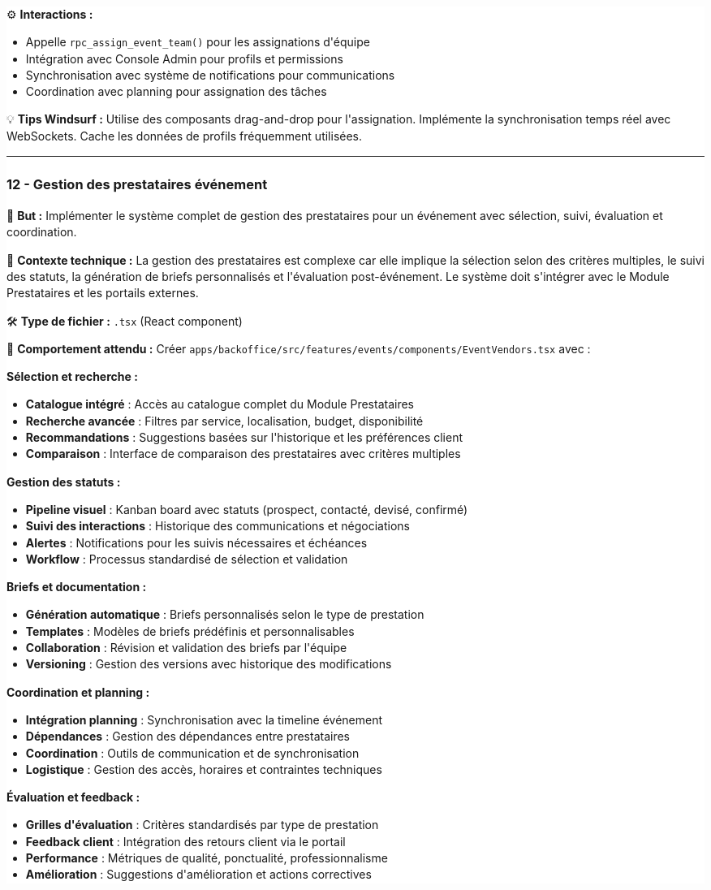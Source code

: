 ⚙️ **Interactions :** 
- Appelle `rpc_assign_event_team()` pour les assignations d'équipe
- Intégration avec Console Admin pour profils et permissions
- Synchronisation avec système de notifications pour communications
- Coordination avec planning pour assignation des tâches

💡 **Tips Windsurf :** Utilise des composants drag-and-drop pour l'assignation. Implémente la synchronisation temps réel avec WebSockets. Cache les données de profils fréquemment utilisées.

---

### 12 - Gestion des prestataires événement

🎯 **But :** Implémenter le système complet de gestion des prestataires pour un événement avec sélection, suivi, évaluation et coordination.

🧠 **Contexte technique :** La gestion des prestataires est complexe car elle implique la sélection selon des critères multiples, le suivi des statuts, la génération de briefs personnalisés et l'évaluation post-événement. Le système doit s'intégrer avec le Module Prestataires et les portails externes.

🛠️ **Type de fichier :** `.tsx` (React component)

🔄 **Comportement attendu :**
Créer `apps/backoffice/src/features/events/components/EventVendors.tsx` avec :

**Sélection et recherche :**
- **Catalogue intégré** : Accès au catalogue complet du Module Prestataires
- **Recherche avancée** : Filtres par service, localisation, budget, disponibilité
- **Recommandations** : Suggestions basées sur l'historique et les préférences client
- **Comparaison** : Interface de comparaison des prestataires avec critères multiples

**Gestion des statuts :**
- **Pipeline visuel** : Kanban board avec statuts (prospect, contacté, devisé, confirmé)
- **Suivi des interactions** : Historique des communications et négociations
- **Alertes** : Notifications pour les suivis nécessaires et échéances
- **Workflow** : Processus standardisé de sélection et validation

**Briefs et documentation :**
- **Génération automatique** : Briefs personnalisés selon le type de prestation
- **Templates** : Modèles de briefs prédéfinis et personnalisables
- **Collaboration** : Révision et validation des briefs par l'équipe
- **Versioning** : Gestion des versions avec historique des modifications

**Coordination et planning :**
- **Intégration planning** : Synchronisation avec la timeline événement
- **Dépendances** : Gestion des dépendances entre prestataires
- **Coordination** : Outils de communication et de synchronisation
- **Logistique** : Gestion des accès, horaires et contraintes techniques

**Évaluation et feedback :**
- **Grilles d'évaluation** : Critères standardisés par type de prestation
- **Feedback client** : Intégration des retours client via le portail
- **Performance** : Métriques de qualité, ponctualité, professionnalisme
- **Amélioration** : Suggestions d'amélioration et actions correctives
